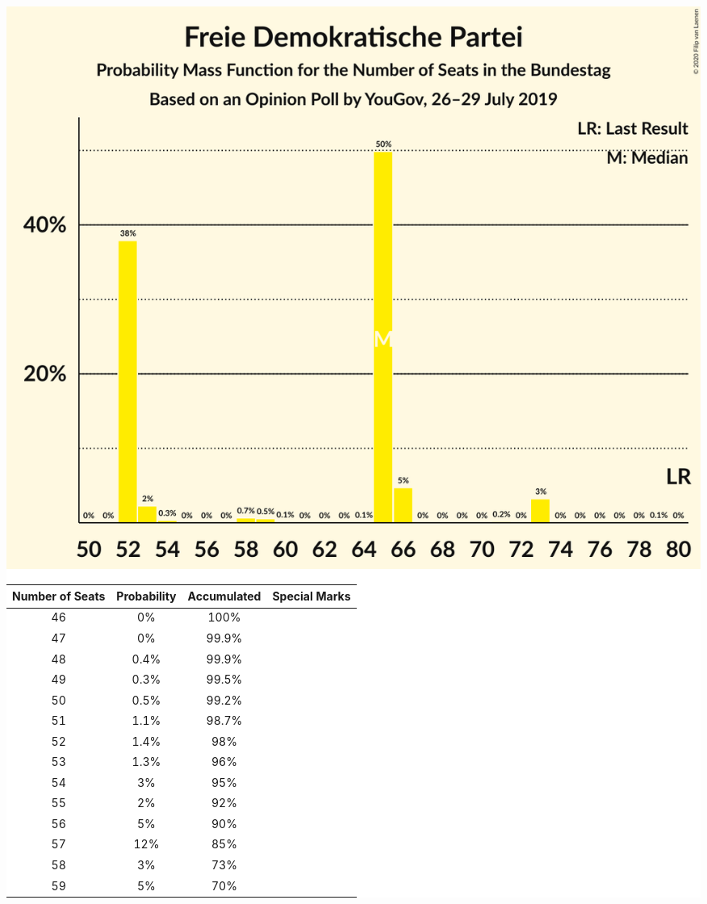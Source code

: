 ![Graph with seats probability mass function not yet produced](2019-07-29-YouGov-seats-pmf-freiedemokratischepartei.png "Seats Probability Mass Function")

| Number of Seats | Probability | Accumulated | Special Marks |
|:---------------:|:-----------:|:-----------:|:-------------:|
| 46 | 0% | 100% |  |
| 47 | 0% | 99.9% |  |
| 48 | 0.4% | 99.9% |  |
| 49 | 0.3% | 99.5% |  |
| 50 | 0.5% | 99.2% |  |
| 51 | 1.1% | 98.7% |  |
| 52 | 1.4% | 98% |  |
| 53 | 1.3% | 96% |  |
| 54 | 3% | 95% |  |
| 55 | 2% | 92% |  |
| 56 | 5% | 90% |  |
| 57 | 12% | 85% |  |
| 58 | 3% | 73% |  |
| 59 | 5% | 70% |  |